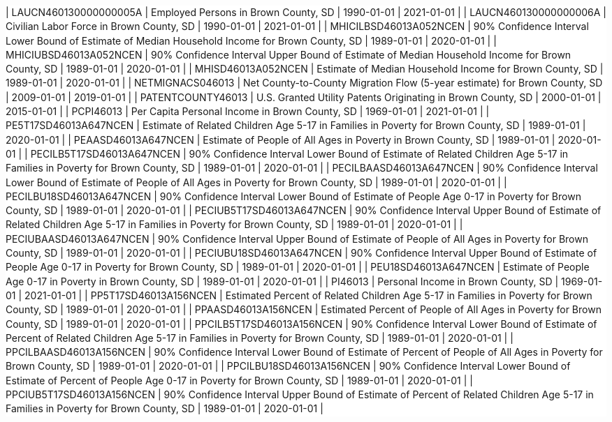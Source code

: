 | LAUCN460130000000005A     | Employed Persons in Brown County, SD                                                                                                                                      | 1990-01-01          | 2021-01-01        |
| LAUCN460130000000006A     | Civilian Labor Force in Brown County, SD                                                                                                                                  | 1990-01-01          | 2021-01-01        |
| MHICILBSD46013A052NCEN    | 90% Confidence Interval Lower Bound of Estimate of Median Household Income for Brown County, SD                                                                           | 1989-01-01          | 2020-01-01        |
| MHICIUBSD46013A052NCEN    | 90% Confidence Interval Upper Bound of Estimate of Median Household Income for Brown County, SD                                                                           | 1989-01-01          | 2020-01-01        |
| MHISD46013A052NCEN        | Estimate of Median Household Income for Brown County, SD                                                                                                                  | 1989-01-01          | 2020-01-01        |
| NETMIGNACS046013          | Net County-to-County Migration Flow (5-year estimate) for Brown County, SD                                                                                                | 2009-01-01          | 2019-01-01        |
| PATENTCOUNTY46013         | U.S. Granted Utility Patents Originating in Brown County, SD                                                                                                              | 2000-01-01          | 2015-01-01        |
| PCPI46013                 | Per Capita Personal Income in Brown County, SD                                                                                                                            | 1969-01-01          | 2021-01-01        |
| PE5T17SD46013A647NCEN     | Estimate of Related Children Age 5-17 in Families in Poverty for Brown County, SD                                                                                         | 1989-01-01          | 2020-01-01        |
| PEAASD46013A647NCEN       | Estimate of People of All Ages in Poverty in Brown County, SD                                                                                                             | 1989-01-01          | 2020-01-01        |
| PECILB5T17SD46013A647NCEN | 90% Confidence Interval Lower Bound of Estimate of Related Children Age 5-17 in Families in Poverty for Brown County, SD                                                  | 1989-01-01          | 2020-01-01        |
| PECILBAASD46013A647NCEN   | 90% Confidence Interval Lower Bound of Estimate of People of All Ages in Poverty for Brown County, SD                                                                     | 1989-01-01          | 2020-01-01        |
| PECILBU18SD46013A647NCEN  | 90% Confidence Interval Lower Bound of Estimate of People Age 0-17 in Poverty for Brown County, SD                                                                        | 1989-01-01          | 2020-01-01        |
| PECIUB5T17SD46013A647NCEN | 90% Confidence Interval Upper Bound of Estimate of Related Children Age 5-17 in Families in Poverty for Brown County, SD                                                  | 1989-01-01          | 2020-01-01        |
| PECIUBAASD46013A647NCEN   | 90% Confidence Interval Upper Bound of Estimate of People of All Ages in Poverty for Brown County, SD                                                                     | 1989-01-01          | 2020-01-01        |
| PECIUBU18SD46013A647NCEN  | 90% Confidence Interval Upper Bound of Estimate of People Age 0-17 in Poverty for Brown County, SD                                                                        | 1989-01-01          | 2020-01-01        |
| PEU18SD46013A647NCEN      | Estimate of People Age 0-17 in Poverty in Brown County, SD                                                                                                                | 1989-01-01          | 2020-01-01        |
| PI46013                   | Personal Income in Brown County, SD                                                                                                                                       | 1969-01-01          | 2021-01-01        |
| PP5T17SD46013A156NCEN     | Estimated Percent of Related Children Age 5-17 in Families in Poverty for Brown County, SD                                                                                | 1989-01-01          | 2020-01-01        |
| PPAASD46013A156NCEN       | Estimated Percent of People of All Ages in Poverty for Brown County, SD                                                                                                   | 1989-01-01          | 2020-01-01        |
| PPCILB5T17SD46013A156NCEN | 90% Confidence Interval Lower Bound of Estimate of Percent of Related Children Age 5-17 in Families in Poverty for Brown County, SD                                       | 1989-01-01          | 2020-01-01        |
| PPCILBAASD46013A156NCEN   | 90% Confidence Interval Lower Bound of Estimate of Percent of People of All Ages in Poverty for Brown County, SD                                                          | 1989-01-01          | 2020-01-01        |
| PPCILBU18SD46013A156NCEN  | 90% Confidence Interval Lower Bound of Estimate of Percent of People Age 0-17 in Poverty for Brown County, SD                                                             | 1989-01-01          | 2020-01-01        |
| PPCIUB5T17SD46013A156NCEN | 90% Confidence Interval Upper Bound of Estimate of Percent of Related Children Age 5-17 in Families in Poverty for Brown County, SD                                       | 1989-01-01          | 2020-01-01        |